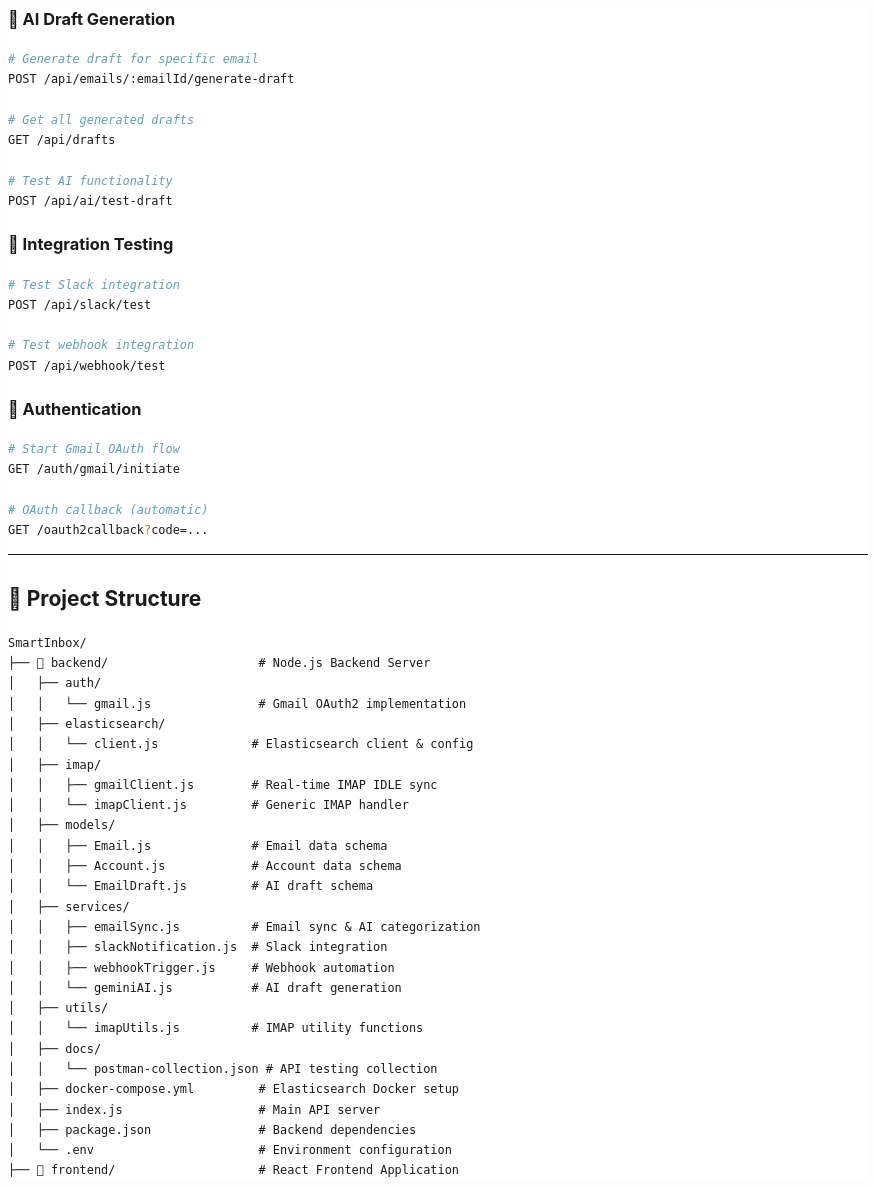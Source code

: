 ```bash
```

### **🤖 AI Draft Generation**
```bash
# Generate draft for specific email
POST /api/emails/:emailId/generate-draft

# Get all generated drafts
GET /api/drafts

# Test AI functionality
POST /api/ai/test-draft
```

### **🔗 Integration Testing**
```bash
# Test Slack integration
POST /api/slack/test

# Test webhook integration  
POST /api/webhook/test
```

### **🔐 Authentication**
```bash
# Start Gmail OAuth flow
GET /auth/gmail/initiate

# OAuth callback (automatic)
GET /oauth2callback?code=...
```

---

## 📁 **Project Structure**

```
SmartInbox/
├── 🔧 backend/                     # Node.js Backend Server
│   ├── auth/
│   │   └── gmail.js               # Gmail OAuth2 implementation
│   ├── elasticsearch/
│   │   └── client.js             # Elasticsearch client & config
│   ├── imap/
│   │   ├── gmailClient.js        # Real-time IMAP IDLE sync
│   │   └── imapClient.js         # Generic IMAP handler
│   ├── models/
│   │   ├── Email.js              # Email data schema
│   │   ├── Account.js            # Account data schema
│   │   └── EmailDraft.js         # AI draft schema
│   ├── services/
│   │   ├── emailSync.js          # Email sync & AI categorization
│   │   ├── slackNotification.js  # Slack integration
│   │   ├── webhookTrigger.js     # Webhook automation
│   │   └── geminiAI.js           # AI draft generation
│   ├── utils/
│   │   └── imapUtils.js          # IMAP utility functions
│   ├── docs/
│   │   └── postman-collection.json # API testing collection
│   ├── docker-compose.yml         # Elasticsearch Docker setup
│   ├── index.js                   # Main API server
│   ├── package.json               # Backend dependencies
│   └── .env                       # Environment configuration
├── 🎨 frontend/                    # React Frontend Application
```